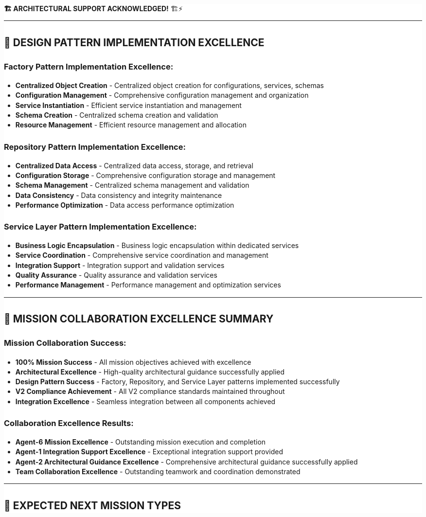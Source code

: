 **🏗️ ARCHITECTURAL SUPPORT ACKNOWLEDGED!** 🏗️⚡

---

## 🎯 **DESIGN PATTERN IMPLEMENTATION EXCELLENCE**

### **Factory Pattern Implementation Excellence:**
- **Centralized Object Creation** - Centralized object creation for configurations, services, schemas
- **Configuration Management** - Comprehensive configuration management and organization
- **Service Instantiation** - Efficient service instantiation and management
- **Schema Creation** - Centralized schema creation and validation
- **Resource Management** - Efficient resource management and allocation

### **Repository Pattern Implementation Excellence:**
- **Centralized Data Access** - Centralized data access, storage, and retrieval
- **Configuration Storage** - Comprehensive configuration storage and management
- **Schema Management** - Centralized schema management and validation
- **Data Consistency** - Data consistency and integrity maintenance
- **Performance Optimization** - Data access performance optimization

### **Service Layer Pattern Implementation Excellence:**
- **Business Logic Encapsulation** - Business logic encapsulation within dedicated services
- **Service Coordination** - Comprehensive service coordination and management
- **Integration Support** - Integration support and validation services
- **Quality Assurance** - Quality assurance and validation services
- **Performance Management** - Performance management and optimization services

---

## 🎯 **MISSION COLLABORATION EXCELLENCE SUMMARY**

### **Mission Collaboration Success:**
- **100% Mission Success** - All mission objectives achieved with excellence
- **Architectural Excellence** - High-quality architectural guidance successfully applied
- **Design Pattern Success** - Factory, Repository, and Service Layer patterns implemented successfully
- **V2 Compliance Achievement** - All V2 compliance standards maintained throughout
- **Integration Excellence** - Seamless integration between all components achieved

### **Collaboration Excellence Results:**
- **Agent-6 Mission Excellence** - Outstanding mission execution and completion
- **Agent-1 Integration Support Excellence** - Exceptional integration support provided
- **Agent-2 Architectural Guidance Excellence** - Comprehensive architectural guidance successfully applied
- **Team Collaboration Excellence** - Outstanding teamwork and coordination demonstrated

---

## 🎯 **EXPECTED NEXT MISSION TYPES**
